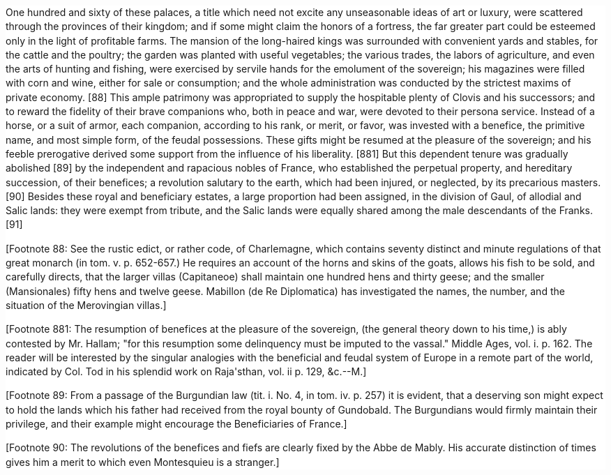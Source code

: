 One hundred and sixty of these palaces, a title which need not excite
any unseasonable ideas of art or luxury, were scattered through the
provinces of their kingdom; and if some might claim the honors of a
fortress, the far greater part could be esteemed only in the light of
profitable farms. The mansion of the long-haired kings was surrounded
with convenient yards and stables, for the cattle and the poultry;
the garden was planted with useful vegetables; the various trades, the
labors of agriculture, and even the arts of hunting and fishing, were
exercised by servile hands for the emolument of the sovereign;
his magazines were filled with corn and wine, either for sale or
consumption; and the whole administration was conducted by the strictest
maxims of private economy. [88] This ample patrimony was appropriated to
supply the hospitable plenty of Clovis and his successors; and to reward
the fidelity of their brave companions who, both in peace and war,
were devoted to their persona service. Instead of a horse, or a suit of
armor, each companion, according to his rank, or merit, or favor, was
invested with a benefice, the primitive name, and most simple form, of
the feudal possessions. These gifts might be resumed at the pleasure of
the sovereign; and his feeble prerogative derived some support from
the influence of his liberality. [881] But this dependent tenure was
gradually abolished [89] by the independent and rapacious nobles
of France, who established the perpetual property, and hereditary
succession, of their benefices; a revolution salutary to the earth,
which had been injured, or neglected, by its precarious masters. [90]
Besides these royal and beneficiary estates, a large proportion had been
assigned, in the division of Gaul, of allodial and Salic lands: they
were exempt from tribute, and the Salic lands were equally shared among
the male descendants of the Franks. [91]

[Footnote 88: See the rustic edict, or rather code, of Charlemagne,
which contains seventy distinct and minute regulations of that great
monarch (in tom. v. p. 652-657.) He requires an account of the horns and
skins of the goats, allows his fish to be sold, and carefully directs,
that the larger villas (Capitaneoe) shall maintain one hundred hens and
thirty geese; and the smaller (Mansionales) fifty hens and twelve geese.
Mabillon (de Re Diplomatica) has investigated the names, the number, and
the situation of the Merovingian villas.]

[Footnote 881: The resumption of benefices at the pleasure of the
sovereign, (the general theory down to his time,) is ably contested by
Mr. Hallam; "for this resumption some delinquency must be imputed to the
vassal." Middle Ages, vol. i. p. 162. The reader will be interested by
the singular analogies with the beneficial and feudal system of Europe
in a remote part of the world, indicated by Col. Tod in his splendid
work on Raja'sthan, vol. ii p. 129, &c.--M.]

[Footnote 89: From a passage of the Burgundian law (tit. i. No. 4, in
tom. iv. p. 257) it is evident, that a deserving son might expect to
hold the lands which his father had received from the royal bounty of
Gundobald. The Burgundians would firmly maintain their privilege, and
their example might encourage the Beneficiaries of France.]

[Footnote 90: The revolutions of the benefices and fiefs are clearly
fixed by the Abbe de Mably. His accurate distinction of times gives him
a merit to which even Montesquieu is a stranger.]
